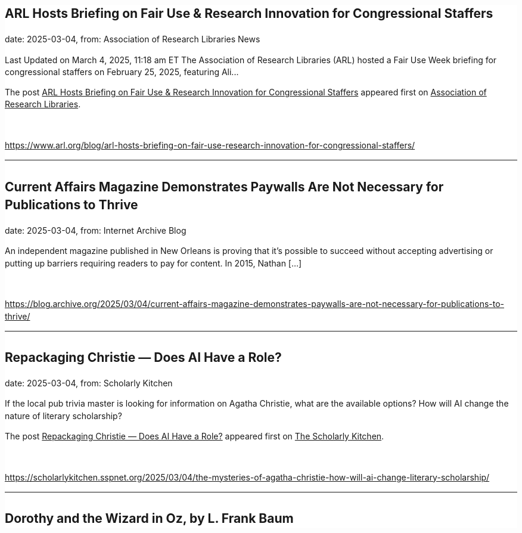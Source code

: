 
## ARL Hosts Briefing on Fair Use & Research Innovation for Congressional Staffers

date: 2025-03-04, from: Association of Research Libraries News

<p>Last Updated on March 4, 2025, 11:18 am ET The Association of Research Libraries (ARL) hosted a Fair Use Week briefing for congressional staffers on February 25, 2025, featuring Ali...</p>
<p>The post <a href="https://www.arl.org/blog/arl-hosts-briefing-on-fair-use-research-innovation-for-congressional-staffers/">ARL Hosts Briefing on Fair Use &#038; Research Innovation for Congressional Staffers</a> appeared first on <a href="https://www.arl.org">Association of Research Libraries</a>.</p>
 

<br> 

<https://www.arl.org/blog/arl-hosts-briefing-on-fair-use-research-innovation-for-congressional-staffers/>

---

## Current Affairs Magazine Demonstrates Paywalls Are Not Necessary for Publications to Thrive

date: 2025-03-04, from: Internet Archive Blog

An independent magazine published in New Orleans is proving that it’s possible to succeed without accepting advertising or putting up barriers requiring readers to pay for content. In 2015, Nathan [&#8230;] 

<br> 

<https://blog.archive.org/2025/03/04/current-affairs-magazine-demonstrates-paywalls-are-not-necessary-for-publications-to-thrive/>

---

## Repackaging Christie — Does AI Have a Role?

date: 2025-03-04, from: Scholarly Kitchen

<p>If the local pub trivia master is looking for information on Agatha Christie, what are the available options? How will AI change the nature of literary scholarship?</p>
<p>The post <a href="https://scholarlykitchen.sspnet.org/2025/03/04/the-mysteries-of-agatha-christie-how-will-ai-change-literary-scholarship/">Repackaging Christie &#8212; Does AI Have a Role?</a> appeared first on <a href="https://scholarlykitchen.sspnet.org">The Scholarly Kitchen</a>.</p>
 

<br> 

<https://scholarlykitchen.sspnet.org/2025/03/04/the-mysteries-of-agatha-christie-how-will-ai-change-literary-scholarship/>

---

## Dorothy and the Wizard in Oz, by L. Frank Baum
